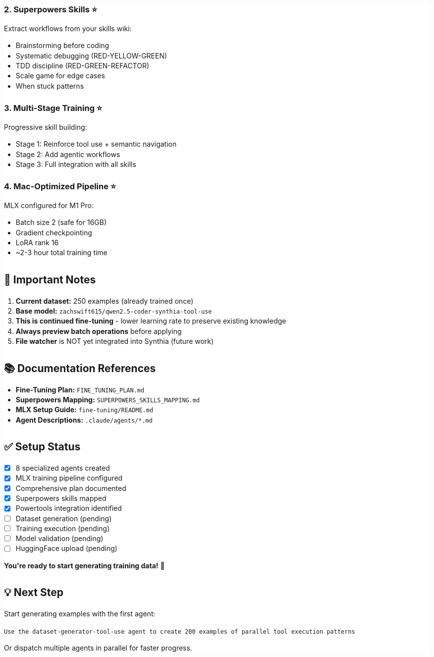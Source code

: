 ### 2. Superpowers Skills ⭐
Extract workflows from your skills wiki:
- Brainstorming before coding
- Systematic debugging (RED-YELLOW-GREEN)
- TDD discipline (RED-GREEN-REFACTOR)
- Scale game for edge cases
- When stuck patterns

### 3. Multi-Stage Training ⭐
Progressive skill building:
- Stage 1: Reinforce tool use + semantic navigation
- Stage 2: Add agentic workflows
- Stage 3: Full integration with all skills

### 4. Mac-Optimized Pipeline ⭐
MLX configured for M1 Pro:
- Batch size 2 (safe for 16GB)
- Gradient checkpointing
- LoRA rank 16
- ~2-3 hour total training time

## 🚨 Important Notes

1. **Current dataset:** 250 examples (already trained once)
2. **Base model:** `zachswift615/qwen2.5-coder-synthia-tool-use`
3. **This is continued fine-tuning** - lower learning rate to preserve existing knowledge
4. **Always preview batch operations** before applying
5. **File watcher** is NOT yet integrated into Synthia (future work)

## 📚 Documentation References

- **Fine-Tuning Plan:** `FINE_TUNING_PLAN.md`
- **Superpowers Mapping:** `SUPERPOWERS_SKILLS_MAPPING.md`
- **MLX Setup Guide:** `fine-tuning/README.md`
- **Agent Descriptions:** `.claude/agents/*.md`

## ✅ Setup Status

- [x] 8 specialized agents created
- [x] MLX training pipeline configured
- [x] Comprehensive plan documented
- [x] Superpowers skills mapped
- [x] Powertools integration identified
- [ ] Dataset generation (pending)
- [ ] Training execution (pending)
- [ ] Model validation (pending)
- [ ] HuggingFace upload (pending)

**You're ready to start generating training data!** 🚀

## 💡 Next Step

Start generating examples with the first agent:

```
Use the dataset-generator-tool-use agent to create 200 examples of parallel tool execution patterns
```

Or dispatch multiple agents in parallel for faster progress.
